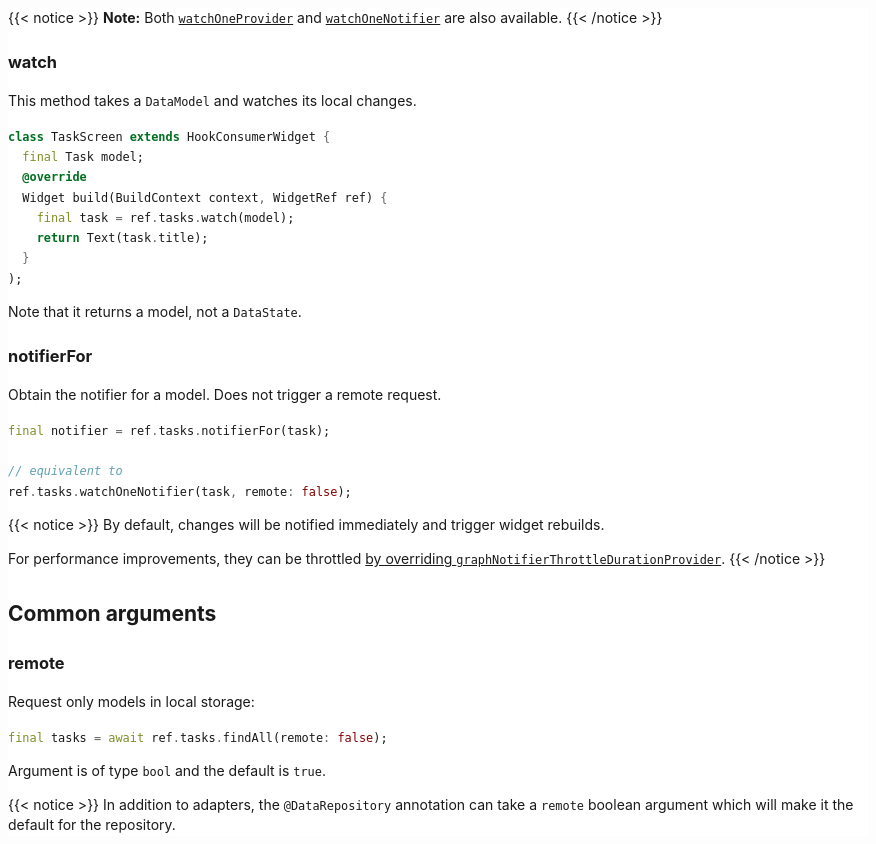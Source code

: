 
{{< notice >}}
**Note:** Both [`watchOneProvider`](https://pub.dev/documentation/flutter_data/latest/flutter_data/Repository/watchOneProvider.html) and [`watchOneNotifier`](https://pub.dev/documentation/flutter_data/latest/flutter_data/Repository/watchOneNotifier.html) are also available.
{{< /notice >}}


### watch

This method takes a `DataModel` and watches its local changes.

```dart
class TaskScreen extends HookConsumerWidget {
  final Task model;
  @override
  Widget build(BuildContext context, WidgetRef ref) {
    final task = ref.tasks.watch(model);
    return Text(task.title);
  }
);
```

Note that it returns a model, not a `DataState`.

### notifierFor

Obtain the notifier for a model. Does not trigger a remote request.

```dart
final notifier = ref.tasks.notifierFor(task);

// equivalent to
ref.tasks.watchOneNotifier(task, remote: false);
```

{{< notice >}}
By default, changes will be notified immediately and trigger widget rebuilds.

For performance improvements, they can be throttled [by overriding `graphNotifierThrottleDurationProvider`](/docs/initialization).
{{< /notice >}}

## Common arguments

### remote

Request only models in local storage:

```dart
final tasks = await ref.tasks.findAll(remote: false);
```

Argument is of type `bool` and the default is `true`.

{{< notice >}}
In addition to adapters, the `@DataRepository` annotation can take a `remote` boolean argument which will make it the default for the repository.
